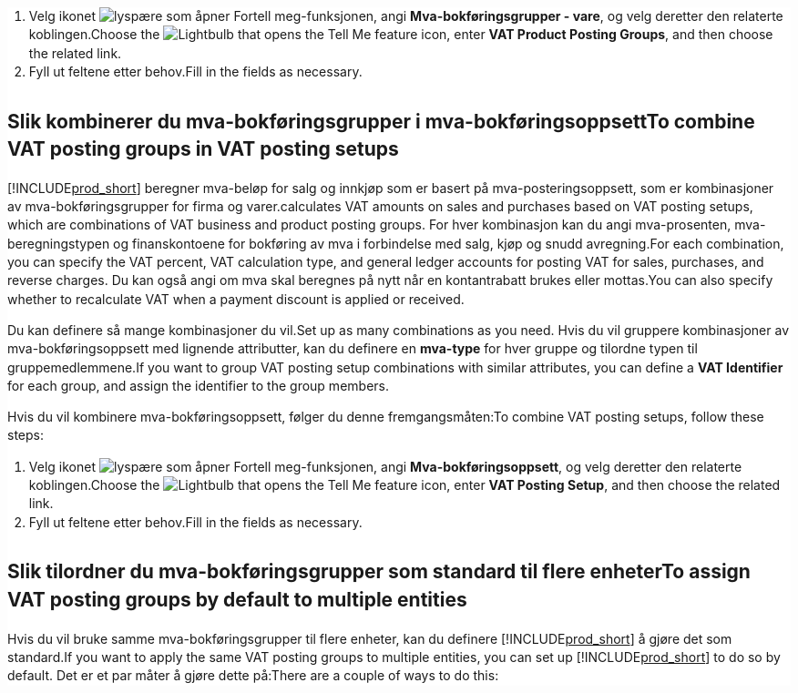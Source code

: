 1. <span data-ttu-id="b04b4-153">Velg ikonet ![lyspære som åpner Fortell meg-funksjonen](media/ui-search/search_small.png "Fortell hva du vil gjøre"), angi **Mva-bokføringsgrupper - vare**, og velg deretter den relaterte koblingen.</span><span class="sxs-lookup"><span data-stu-id="b04b4-153">Choose the ![Lightbulb that opens the Tell Me feature](media/ui-search/search_small.png "Tell me what you want to do") icon, enter **VAT Product Posting Groups**, and then choose the related link.</span></span>  
2. <span data-ttu-id="b04b4-154">Fyll ut feltene etter behov.</span><span class="sxs-lookup"><span data-stu-id="b04b4-154">Fill in the fields as necessary.</span></span>

## <a name="to-combine-vat-posting-groups-in-vat-posting-setups"></a><span data-ttu-id="b04b4-155">Slik kombinerer du mva-bokføringsgrupper i mva-bokføringsoppsett</span><span class="sxs-lookup"><span data-stu-id="b04b4-155">To combine VAT posting groups in VAT posting setups</span></span>
[!INCLUDE[prod_short](includes/prod_short.md)] <span data-ttu-id="b04b4-156">beregner mva-beløp for salg og innkjøp som er basert på mva-posteringsoppsett, som er kombinasjoner av mva-bokføringsgrupper for firma og varer.</span><span class="sxs-lookup"><span data-stu-id="b04b4-156">calculates VAT amounts on sales and purchases based on VAT posting setups, which are combinations of VAT business and product posting groups.</span></span> <span data-ttu-id="b04b4-157">For hver kombinasjon kan du angi mva-prosenten, mva-beregningstypen og finanskontoene for bokføring av mva i forbindelse med salg, kjøp og snudd avregning.</span><span class="sxs-lookup"><span data-stu-id="b04b4-157">For each combination, you can specify the VAT percent, VAT calculation type, and general ledger accounts for posting VAT for sales, purchases, and reverse charges.</span></span> <span data-ttu-id="b04b4-158">Du kan også angi om mva skal beregnes på nytt når en kontantrabatt brukes eller mottas.</span><span class="sxs-lookup"><span data-stu-id="b04b4-158">You can also specify whether to recalculate VAT when a payment discount is applied or received.</span></span>  

<span data-ttu-id="b04b4-159">Du kan definere så mange kombinasjoner du vil.</span><span class="sxs-lookup"><span data-stu-id="b04b4-159">Set up as many combinations as you need.</span></span> <span data-ttu-id="b04b4-160">Hvis du vil gruppere kombinasjoner av mva-bokføringsoppsett med lignende attributter, kan du definere en **mva-type** for hver gruppe og tilordne typen til gruppemedlemmene.</span><span class="sxs-lookup"><span data-stu-id="b04b4-160">If you want to group VAT posting setup combinations with similar attributes, you can define a **VAT Identifier** for each group, and assign the identifier to the group members.</span></span>

<span data-ttu-id="b04b4-161">Hvis du vil kombinere mva-bokføringsoppsett, følger du denne fremgangsmåten:</span><span class="sxs-lookup"><span data-stu-id="b04b4-161">To combine VAT posting setups, follow these steps:</span></span>

1. <span data-ttu-id="b04b4-162">Velg ikonet ![lyspære som åpner Fortell meg-funksjonen](media/ui-search/search_small.png "Fortell hva du vil gjøre"), angi **Mva-bokføringsoppsett**, og velg deretter den relaterte koblingen.</span><span class="sxs-lookup"><span data-stu-id="b04b4-162">Choose the ![Lightbulb that opens the Tell Me feature](media/ui-search/search_small.png "Tell me what you want to do") icon, enter **VAT Posting Setup**, and then choose the related link.</span></span>
2. <span data-ttu-id="b04b4-163">Fyll ut feltene etter behov.</span><span class="sxs-lookup"><span data-stu-id="b04b4-163">Fill in the fields as necessary.</span></span>

## <a name="to-assign-vat-posting-groups-by-default-to-multiple-entities"></a><span data-ttu-id="b04b4-164">Slik tilordner du mva-bokføringsgrupper som standard til flere enheter</span><span class="sxs-lookup"><span data-stu-id="b04b4-164">To assign VAT posting groups by default to multiple entities</span></span>
<span data-ttu-id="b04b4-165">Hvis du vil bruke samme mva-bokføringsgrupper til flere enheter, kan du definere [!INCLUDE[prod_short](includes/prod_short.md)] å gjøre det som standard.</span><span class="sxs-lookup"><span data-stu-id="b04b4-165">If you want to apply the same VAT posting groups to multiple entities, you can set up [!INCLUDE[prod_short](includes/prod_short.md)] to do so by default.</span></span> <span data-ttu-id="b04b4-166">Det er et par måter å gjøre dette på:</span><span class="sxs-lookup"><span data-stu-id="b04b4-166">There are a couple of ways to do this:</span></span>
